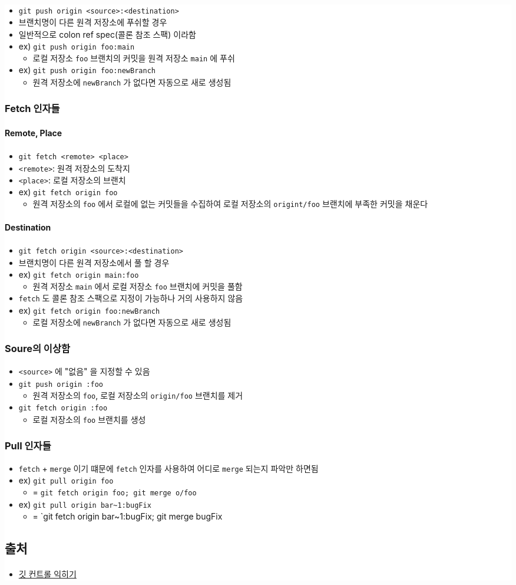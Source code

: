 *  `git push origin <source>:<destination>`
* 브랜치명이 다른 원격 저장소에 푸쉬할 경우
* 일반적으로 colon ref spec(콜론 참조 스팩) 이라함
* ex) `git push origin foo:main`
  * 로컬 저장소 `foo` 브랜치의 커밋을 원격 저장소 `main` 에 푸쉬
* ex) `git push origin foo:newBranch`
  * 원격 저장소에 `newBranch` 가 없다면 자동으로 새로 생성됨



### Fetch 인자들

#### Remote, Place

* `git fetch <remote> <place>`
* `<remote>`: 원격 저장소의 도착지
* `<place>`: 로컬 저장소의 브랜치
* ex) `git fetch origin foo`
  * 원격 저장소의 `foo` 에서 로컬에 없는 커밋들을 수집하여 로컬 저장소의 `origint/foo` 브랜치에 부족한 커밋을 채운다

#### Destination

*  `git fetch origin <source>:<destination>`
* 브랜치명이 다른 원격 저장소에서 풀 할 경우
* ex) `git fetch origin main:foo`
  * 원격 저장소 `main` 에서 로컬 저장소 `foo` 브랜치에 커밋을 풀함
* `fetch` 도 콜론 참조 스팩으로 지정이 가능하나 거의 사용하지 않음
* ex) `git fetch origin foo:newBranch`
  * 로컬 저장소에 `newBranch` 가 없다면 자동으로 새로 생성됨



### Soure의 이상함

* `<source>` 에 "없음" 을 지정할 수 있음
* `git push origin :foo`
  * 원격 저장소의 `foo`, 로컬 저장소의 `origin/foo` 브랜치를 제거
* `git fetch origin :foo`
  * 로컬 저장소의 `foo` 브랜치를 생성



### Pull 인자들

* `fetch` + `merge` 이기 떄문에 `fetch` 인자를 사용하여 어디로 `merge` 되는지 파악만 하면됨
* ex) `git pull origin foo`
  * = `git fetch origin foo; git merge o/foo`
* ex) `git pull origin bar~1:bugFix`
  * = `git fetch origin bar~1:bugFix; git merge bugFix



## 출처

* [깃 컨트롤 익히기](https://learngitbranching.js.org/)



